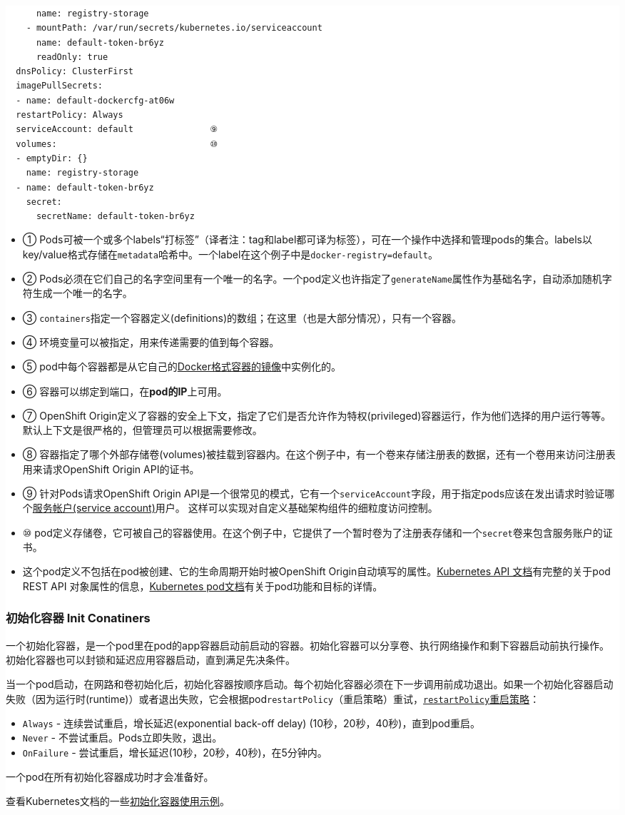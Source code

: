 ```
      name: registry-storage
    - mountPath: /var/run/secrets/kubernetes.io/serviceaccount
      name: default-token-br6yz
      readOnly: true
  dnsPolicy: ClusterFirst
  imagePullSecrets:
  - name: default-dockercfg-at06w
  restartPolicy: Always
  serviceAccount: default               ⑨
  volumes:                              ⑩
  - emptyDir: {}
    name: registry-storage
  - name: default-token-br6yz
    secret:
      secretName: default-token-br6yz
```

* ① Pods可被一个或多个labels“打标签”（译者注：tag和label都可译为标签），可在一个操作中选择和管理pods的集合。labels以key/value格式存储在`metadata`哈希中。一个label在这个例子中是`docker-registry=default`。
* ② Pods必须在它们自己的名字空间里有一个唯一的名字。一个pod定义也许指定了`generateName`属性作为基础名字，自动添加随机字符生成一个唯一的名字。
* ③ `containers`指定一个容器定义(definitions)的数组；在这里（也是大部分情况），只有一个容器。
* ④ 环境变量可以被指定，用来传递需要的值到每个容器。
* ⑤ pod中每个容器都是从它自己的[Docker格式容器的镜像](./containers-and-images.md)中实例化的。
* ⑥ 容器可以绑定到端口，在**pod的IP**上可用。
* ⑦ OpenShift Origin定义了容器的安全上下文，指定了它们是否允许作为特权(privileged)容器运行，作为他们选择的用户运行等等。默认上下文是很严格的，但管理员可以根据需要修改。
* ⑧ 容器指定了哪个外部存储卷(volumes)被挂载到容器内。在这个例子中，有一个卷来存储注册表的数据，还有一个卷用来访问注册表用来请求OpenShift Origin API的证书。
* ⑨ 针对Pods请求OpenShift Origin API是一个很常见的模式，它有一个`serviceAccount`字段，用于指定pods应该在发出请求时验证哪个[服务帐户(service account)](https://docs.openshift.org/latest/dev_guide/service_accounts.html#dev-guide-service-accounts)用户。 这样可以实现对自定义基础架构组件的细粒度访问控制。
* ⑩ pod定义存储卷，它可被自己的容器使用。在这个例子中，它提供了一个暂时卷为了注册表存储和一个`secret`卷来包含服务账户的证书。


* 这个pod定义不包括在pod被创建、它的生命周期开始时被OpenShift Origin自动填写的属性。[Kubernetes API 文档](https://docs.openshift.org/latest/rest_api/kubernetes_v1.html#rest-api-kubernetes-v1)有完整的关于pod REST API 对象属性的信息，[Kubernetes pod文档](https://kubernetes.io/docs/concepts/workloads/pods/pod/)有关于pod功能和目标的详情。


### 初始化容器 Init Conatiners
一个初始化容器，是一个pod里在pod的app容器启动前启动的容器。初始化容器可以分享卷、执行网络操作和剩下容器启动前执行操作。初始化容器也可以封锁和延迟应用容器启动，直到满足先决条件。

当一个pod启动，在网路和卷初始化后，初始化容器按顺序启动。每个初始化容器必须在下一步调用前成功退出。如果一个初始化容器启动失败（因为运行时(runtime)）或者退出失败，它会根据pod`restartPolicy`（重启策略）重试，[`restartPolicy`重启策略](https://docs.openshift.org/latest/dev_guide/configmaps.html#consuming-configmap-in-pods)：
    
* `Always` - 连续尝试重启，增长延迟(exponential back-off delay) (10秒，20秒，40秒)，直到pod重启。
* `Never` - 不尝试重启。Pods立即失败，退出。
* `OnFailure` - 尝试重启，增长延迟(10秒，20秒，40秒)，在5分钟内。

一个pod在所有初始化容器成功时才会准备好。

查看Kubernetes文档的一些[初始化容器使用示例](https://kubernetes.io/docs/concepts/workloads/pods/init-containers/#examples)。
